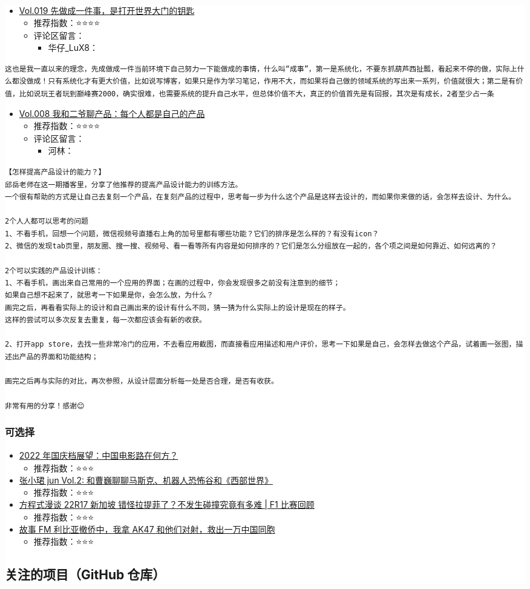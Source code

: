   - [Vol.019 先做成一件事，是打开世界大门的钥匙](https://www.xiaoyuzhoufm.com/episode/631af16f5d788154344241dc)
    - 推荐指数：⭐️⭐️⭐️⭐️
    - 评论区留言：
      - 华仔_LuX8：

```
这也是我一直以来的理念，先成做成一件当前环境下自己努力一下能做成的事情，什么叫“成事”，第一是系统化，不要东抓葫芦西扯瓢，看起来不停的做，实际上什么都没做成！只有系统化才有更大价值，比如说写博客，如果只是作为学习笔记，作用不大，而如果将自己做的领域系统的写出来一系列，价值就很大；第二是有价值，比如说玩王者玩到巅峰赛2000，确实很难，也需要系统的提升自己水平，但总体价值不大，真正的价值首先是有回报，其次是有成长，2者至少占一条
```

  - [Vol.008 我和二爷聊产品：每个人都是自己的产品](https://www.xiaoyuzhoufm.com/episode/628da4e05cf4a5ad60ca0ab1)
    - 推荐指数：⭐️⭐️⭐️⭐️
    - 评论区留言：
      - 河林：
```
【怎样提高产品设计的能力？】
邱岳老师在这一期播客里，分享了他推荐的提高产品设计能力的训练方法。
一个很有帮助的方式是让自己去复刻一个产品，在复刻产品的过程中，思考每一步为什么这个产品是这样去设计的，而如果你来做的话，会怎样去设计、为什么。

2个人人都可以思考的问题
1、不看手机，回想一个问题，微信视频号直播右上角的加号里都有哪些功能？它们的排序是怎么样的？有没有icon？
2、微信的发现tab页里，朋友圈、搜一搜、视频号、看一看等所有内容是如何排序的？它们是怎么分组放在一起的，各个项之间是如何靠近、如何远离的？

2个可以实践的产品设计训练：
1、不看手机，画出来自己常用的一个应用的界面；在画的过程中，你会发现很多之前没有注意到的细节；
如果自己想不起来了，就思考一下如果是你，会怎么放，为什么？
画完之后，再看看实际上的设计和自己画出来的设计有什么不同，猜一猜为什么实际上的设计是现在的样子。
这样的尝试可以多次反复去重复，每一次都应该会有新的收获。

2、打开app store，去找一些非常冷门的应用，不去看应用截图，而直接看应用描述和用户评价，思考一下如果是自己，会怎样去做这个产品，试着画一张图，描述出产品的界面和功能结构；

画完之后再与实际的对比，再次参照，从设计层面分析每一处是否合理，是否有收获。

非常有用的分享！感谢😊
```

### 可选择

+ [2022 年国庆档展望：中国电影路在何方？](https://www.xiaoyuzhoufm.com/episode/63308345d881b04c17a5f0cb)
  - 推荐指数：⭐️⭐️⭐️
+ [张小珺 jun Vol.2: 和曹巍聊聊马斯克、机器人恐怖谷和《西部世界》](https://www.xiaoyuzhoufm.com/episode/633a8822e67030aadb38e944)
  - 推荐指数：⭐️⭐️⭐️
+ [方程式漫谈 22R17 新加坡 错怪拉提菲了？不发生碰撞究竟有多难 | F1 比赛回顾](https://www.xiaoyuzhoufm.com/episode/633bba8b2a992d56e91e552e)
  - 推荐指数：⭐️⭐️⭐️
+ [故事 FM 利比亚撤侨中，我拿 AK47 和他们对射，救出一万中国同胞](https://www.xiaoyuzhoufm.com/episode/63396751d881b04c17a62911)
  - 推荐指数：⭐️⭐️⭐️

## 关注的项目（GitHub 仓库）
